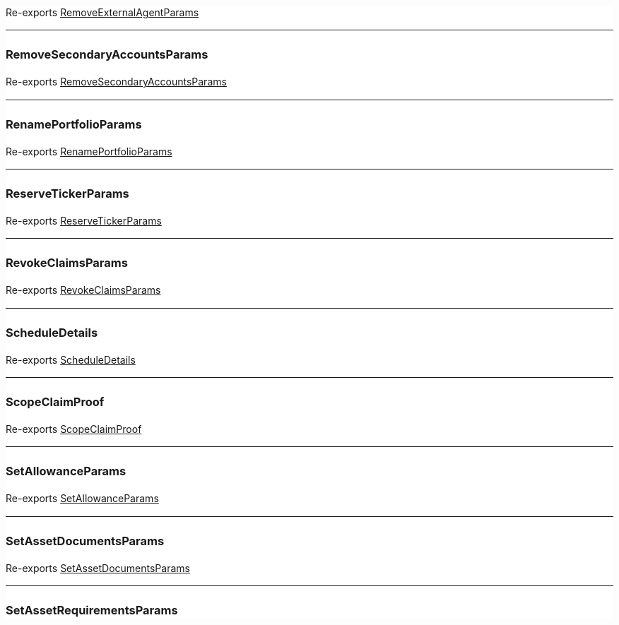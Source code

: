 Re-exports [RemoveExternalAgentParams](../wiki/api.procedures.types.RemoveExternalAgentParams)

___

### RemoveSecondaryAccountsParams

Re-exports [RemoveSecondaryAccountsParams](../wiki/api.procedures.types.RemoveSecondaryAccountsParams)

___

### RenamePortfolioParams

Re-exports [RenamePortfolioParams](../wiki/api.procedures.types.RenamePortfolioParams)

___

### ReserveTickerParams

Re-exports [ReserveTickerParams](../wiki/api.procedures.types.ReserveTickerParams)

___

### RevokeClaimsParams

Re-exports [RevokeClaimsParams](../wiki/api.procedures.types.RevokeClaimsParams)

___

### ScheduleDetails

Re-exports [ScheduleDetails](../wiki/api.entities.CheckpointSchedule.types.ScheduleDetails)

___

### ScopeClaimProof

Re-exports [ScopeClaimProof](../wiki/api.procedures.types.ScopeClaimProof)

___

### SetAllowanceParams

Re-exports [SetAllowanceParams](../wiki/api.procedures.types.SetAllowanceParams)

___

### SetAssetDocumentsParams

Re-exports [SetAssetDocumentsParams](../wiki/api.procedures.types.SetAssetDocumentsParams)

___

### SetAssetRequirementsParams
